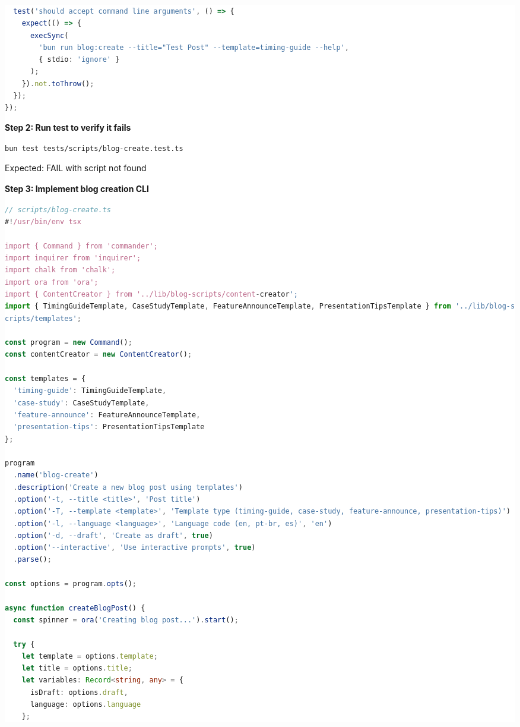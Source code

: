 ```typescript
  test('should accept command line arguments', () => {
    expect(() => {
      execSync(
        'bun run blog:create --title="Test Post" --template=timing-guide --help',
        { stdio: 'ignore' }
      );
    }).not.toThrow();
  });
});
```

**Step 2: Run test to verify it fails**

```bash
bun test tests/scripts/blog-create.test.ts
```

Expected: FAIL with script not found

**Step 3: Implement blog creation CLI**

```typescript
// scripts/blog-create.ts
#!/usr/bin/env tsx

import { Command } from 'commander';
import inquirer from 'inquirer';
import chalk from 'chalk';
import ora from 'ora';
import { ContentCreator } from '../lib/blog-scripts/content-creator';
import { TimingGuideTemplate, CaseStudyTemplate, FeatureAnnounceTemplate, PresentationTipsTemplate } from '../lib/blog-scripts/templates';

const program = new Command();
const contentCreator = new ContentCreator();

const templates = {
  'timing-guide': TimingGuideTemplate,
  'case-study': CaseStudyTemplate,
  'feature-announce': FeatureAnnounceTemplate,
  'presentation-tips': PresentationTipsTemplate
};

program
  .name('blog-create')
  .description('Create a new blog post using templates')
  .option('-t, --title <title>', 'Post title')
  .option('-T, --template <template>', 'Template type (timing-guide, case-study, feature-announce, presentation-tips)')
  .option('-l, --language <language>', 'Language code (en, pt-br, es)', 'en')
  .option('-d, --draft', 'Create as draft', true)
  .option('--interactive', 'Use interactive prompts', true)
  .parse();

const options = program.opts();

async function createBlogPost() {
  const spinner = ora('Creating blog post...').start();

  try {
    let template = options.template;
    let title = options.title;
    let variables: Record<string, any> = {
      isDraft: options.draft,
      language: options.language
    };
```